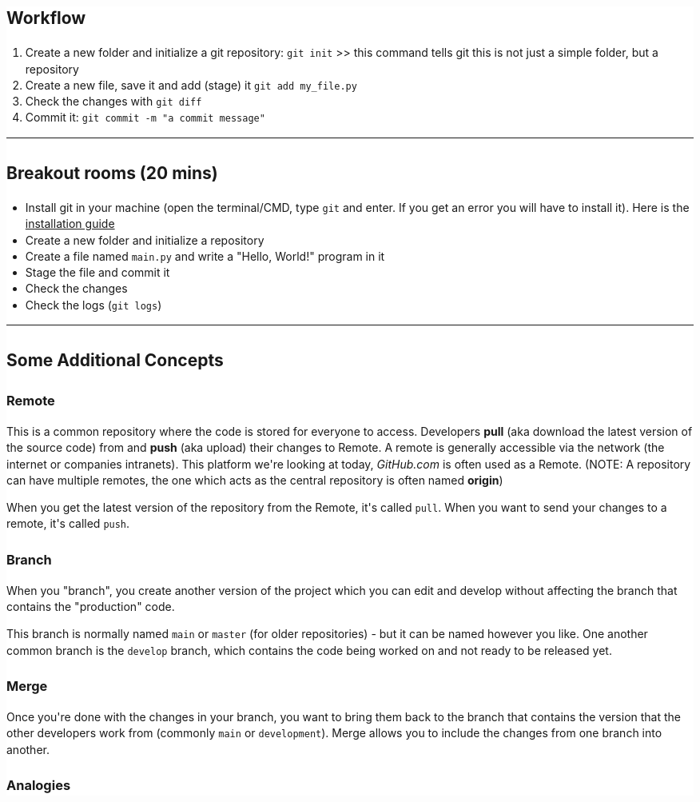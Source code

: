 ## Workflow

1. Create a new folder and initialize a git repository: `git init` >> this command tells git this is not just a simple folder, but a repository
2. Create a new file, save it and add (stage) it `git add my_file.py`
3. Check the changes with `git diff`
4. Commit it: `git commit -m "a commit message"`

---

## Breakout rooms (20 mins)

- Install git in your machine (open the terminal/CMD, type `git` and enter. If you get an error you will have to install it). Here is the [installation guide](https://github.com/git-guides/install-git)
- Create a new folder and initialize a repository
- Create a file named `main.py` and write a "Hello, World!" program in it
- Stage the file and commit it
- Check the changes
- Check the logs (`git logs`)

---

## Some Additional Concepts

### Remote

This is a common repository where the code is stored for everyone to access. Developers **pull** (aka download the latest version of the source code) from and **push** (aka upload) their changes to Remote. A remote is generally accessible via the network (the internet or companies intranets). This platform we're looking at today, _GitHub.com_ is often used as a Remote. (NOTE: A repository can have multiple remotes, the one which acts as the central repository is often named **origin**)

When you get the latest version of the repository from the Remote, it's called `pull`. When you want to send your changes to a remote, it's called `push`.

### Branch

When you "branch", you create another version of the project which you can edit and develop without affecting the branch that contains the "production" code.

This branch is normally named `main` or `master` (for older repositories) - but it can be named however you like. One another common branch is the `develop` branch, which contains the code being worked on and not ready to be released yet.

### Merge

Once you're done with the changes in your branch, you want to bring them back to the branch that contains the version that the other developers work from (commonly `main` or `development`). Merge allows you to include the changes from one branch into another.

### Analogies
